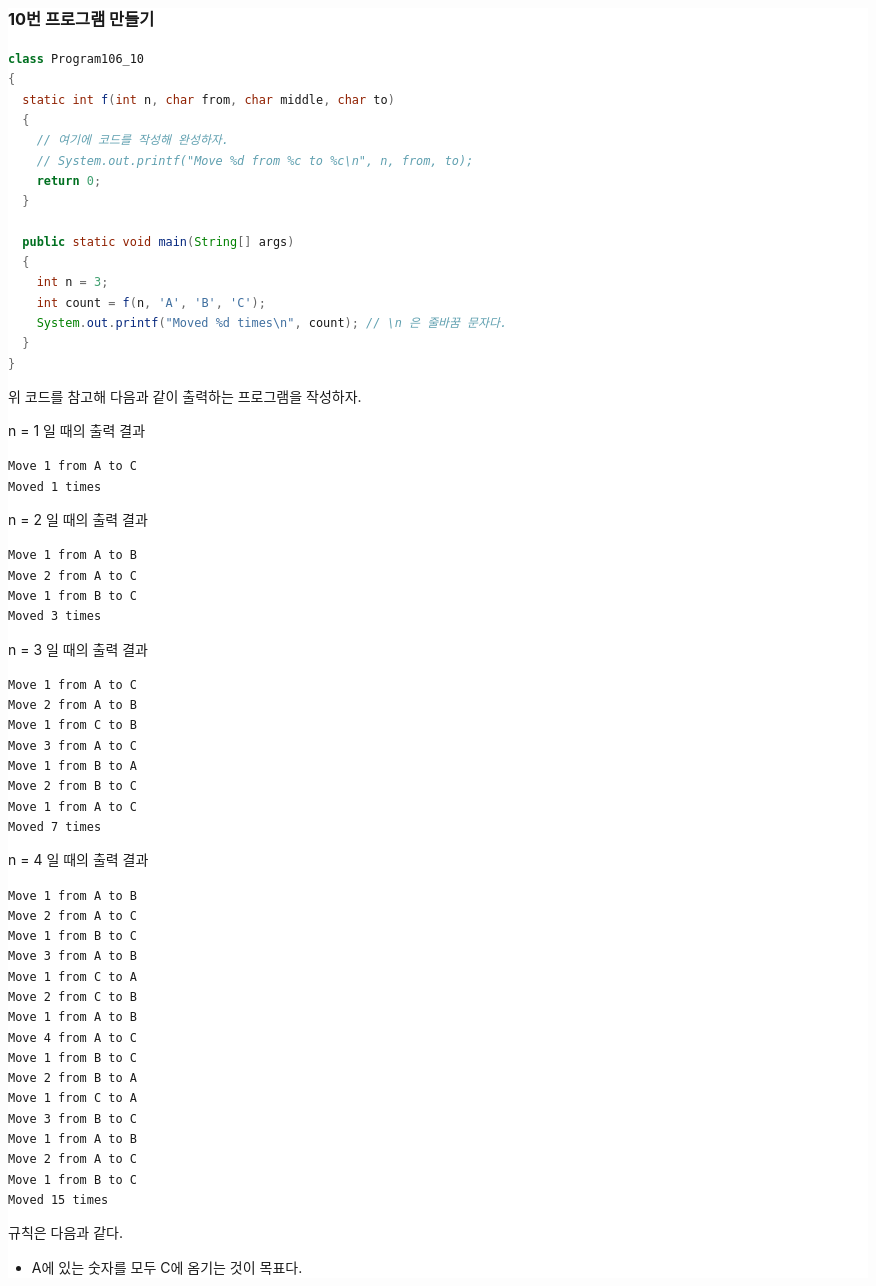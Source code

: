 ### 10번 프로그램 만들기
```java
class Program106_10
{
  static int f(int n, char from, char middle, char to)
  {
    // 여기에 코드를 작성해 완성하자.
    // System.out.printf("Move %d from %c to %c\n", n, from, to);
    return 0;
  }

  public static void main(String[] args)
  {
    int n = 3;
    int count = f(n, 'A', 'B', 'C');
    System.out.printf("Moved %d times\n", count); // \n 은 줄바꿈 문자다.
  }
}
```
위 코드를 참고해 다음과 같이 출력하는 프로그램을 작성하자.

n = 1 일 때의 출력 결과
```
Move 1 from A to C
Moved 1 times
```
n = 2 일 때의 출력 결과
```
Move 1 from A to B
Move 2 from A to C
Move 1 from B to C
Moved 3 times
```
n = 3 일 때의 출력 결과
```
Move 1 from A to C
Move 2 from A to B
Move 1 from C to B
Move 3 from A to C
Move 1 from B to A
Move 2 from B to C
Move 1 from A to C
Moved 7 times
```
n = 4 일 때의 출력 결과
```
Move 1 from A to B
Move 2 from A to C
Move 1 from B to C
Move 3 from A to B
Move 1 from C to A
Move 2 from C to B
Move 1 from A to B
Move 4 from A to C
Move 1 from B to C
Move 2 from B to A
Move 1 from C to A
Move 3 from B to C
Move 1 from A to B
Move 2 from A to C
Move 1 from B to C
Moved 15 times
```
규칙은 다음과 같다.
* A에 있는 숫자를 모두 C에 옴기는 것이 목표다.